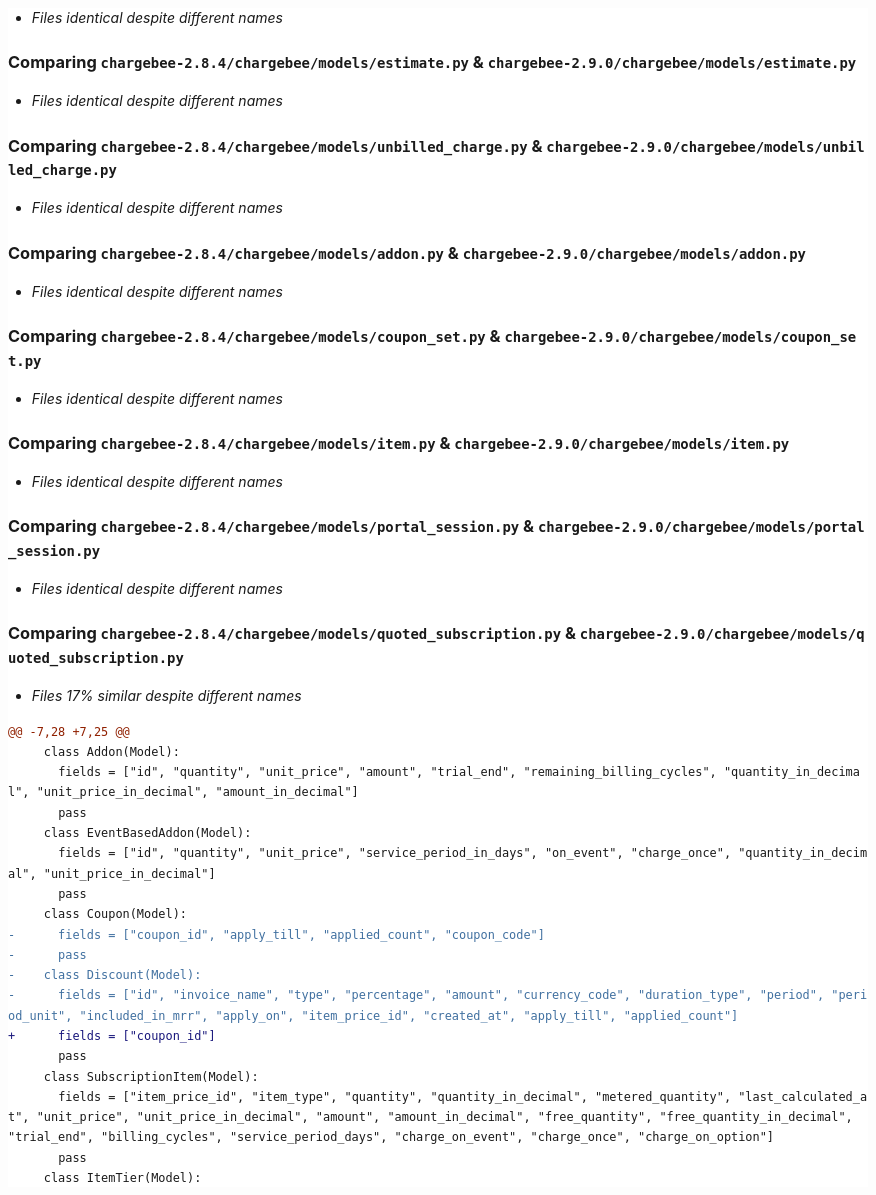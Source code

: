  * *Files identical despite different names*

### Comparing `chargebee-2.8.4/chargebee/models/estimate.py` & `chargebee-2.9.0/chargebee/models/estimate.py`

 * *Files identical despite different names*

### Comparing `chargebee-2.8.4/chargebee/models/unbilled_charge.py` & `chargebee-2.9.0/chargebee/models/unbilled_charge.py`

 * *Files identical despite different names*

### Comparing `chargebee-2.8.4/chargebee/models/addon.py` & `chargebee-2.9.0/chargebee/models/addon.py`

 * *Files identical despite different names*

### Comparing `chargebee-2.8.4/chargebee/models/coupon_set.py` & `chargebee-2.9.0/chargebee/models/coupon_set.py`

 * *Files identical despite different names*

### Comparing `chargebee-2.8.4/chargebee/models/item.py` & `chargebee-2.9.0/chargebee/models/item.py`

 * *Files identical despite different names*

### Comparing `chargebee-2.8.4/chargebee/models/portal_session.py` & `chargebee-2.9.0/chargebee/models/portal_session.py`

 * *Files identical despite different names*

### Comparing `chargebee-2.8.4/chargebee/models/quoted_subscription.py` & `chargebee-2.9.0/chargebee/models/quoted_subscription.py`

 * *Files 17% similar despite different names*

```diff
@@ -7,28 +7,25 @@
     class Addon(Model):
       fields = ["id", "quantity", "unit_price", "amount", "trial_end", "remaining_billing_cycles", "quantity_in_decimal", "unit_price_in_decimal", "amount_in_decimal"]
       pass
     class EventBasedAddon(Model):
       fields = ["id", "quantity", "unit_price", "service_period_in_days", "on_event", "charge_once", "quantity_in_decimal", "unit_price_in_decimal"]
       pass
     class Coupon(Model):
-      fields = ["coupon_id", "apply_till", "applied_count", "coupon_code"]
-      pass
-    class Discount(Model):
-      fields = ["id", "invoice_name", "type", "percentage", "amount", "currency_code", "duration_type", "period", "period_unit", "included_in_mrr", "apply_on", "item_price_id", "created_at", "apply_till", "applied_count"]
+      fields = ["coupon_id"]
       pass
     class SubscriptionItem(Model):
       fields = ["item_price_id", "item_type", "quantity", "quantity_in_decimal", "metered_quantity", "last_calculated_at", "unit_price", "unit_price_in_decimal", "amount", "amount_in_decimal", "free_quantity", "free_quantity_in_decimal", "trial_end", "billing_cycles", "service_period_days", "charge_on_event", "charge_once", "charge_on_option"]
       pass
     class ItemTier(Model):
```